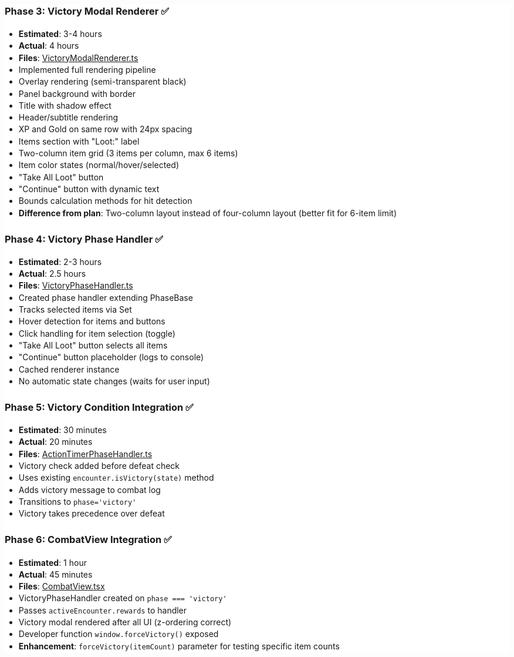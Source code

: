 ### Phase 3: Victory Modal Renderer ✅
- **Estimated**: 3-4 hours
- **Actual**: 4 hours
- **Files**: [VictoryModalRenderer.ts](../../react-app/src/models/combat/rendering/VictoryModalRenderer.ts)
- Implemented full rendering pipeline
- Overlay rendering (semi-transparent black)
- Panel background with border
- Title with shadow effect
- Header/subtitle rendering
- XP and Gold on same row with 24px spacing
- Items section with "Loot:" label
- Two-column item grid (3 items per column, max 6 items)
- Item color states (normal/hover/selected)
- "Take All Loot" button
- "Continue" button with dynamic text
- Bounds calculation methods for hit detection
- **Difference from plan**: Two-column layout instead of four-column layout (better fit for 6-item limit)

### Phase 4: Victory Phase Handler ✅
- **Estimated**: 2-3 hours
- **Actual**: 2.5 hours
- **Files**: [VictoryPhaseHandler.ts](../../react-app/src/models/combat/VictoryPhaseHandler.ts)
- Created phase handler extending PhaseBase
- Tracks selected items via Set<number>
- Hover detection for items and buttons
- Click handling for item selection (toggle)
- "Take All Loot" button selects all items
- "Continue" button placeholder (logs to console)
- Cached renderer instance
- No automatic state changes (waits for user input)

### Phase 5: Victory Condition Integration ✅
- **Estimated**: 30 minutes
- **Actual**: 20 minutes
- **Files**: [ActionTimerPhaseHandler.ts](../../react-app/src/models/combat/ActionTimerPhaseHandler.ts:267-277)
- Victory check added before defeat check
- Uses existing `encounter.isVictory(state)` method
- Adds victory message to combat log
- Transitions to `phase='victory'`
- Victory takes precedence over defeat

### Phase 6: CombatView Integration ✅
- **Estimated**: 1 hour
- **Actual**: 45 minutes
- **Files**: [CombatView.tsx](../../react-app/src/components/combat/CombatView.tsx:3,101,104-105,135-147,516,702-718)
- VictoryPhaseHandler created on `phase === 'victory'`
- Passes `activeEncounter.rewards` to handler
- Victory modal rendered after all UI (z-ordering correct)
- Developer function `window.forceVictory()` exposed
- **Enhancement**: `forceVictory(itemCount)` parameter for testing specific item counts
